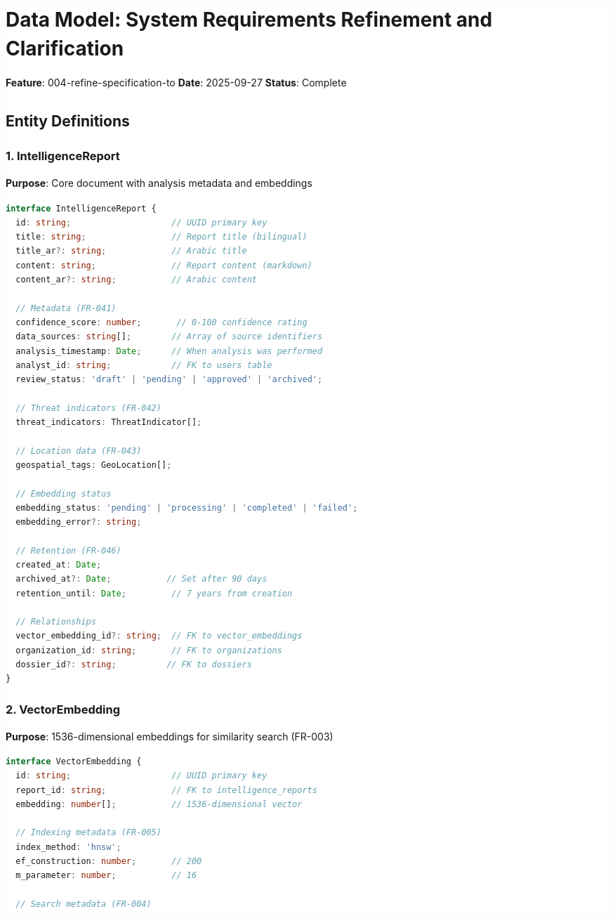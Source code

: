 # Data Model: System Requirements Refinement and Clarification

**Feature**: 004-refine-specification-to
**Date**: 2025-09-27
**Status**: Complete

## Entity Definitions

### 1. IntelligenceReport
**Purpose**: Core document with analysis metadata and embeddings
```typescript
interface IntelligenceReport {
  id: string;                    // UUID primary key
  title: string;                 // Report title (bilingual)
  title_ar?: string;             // Arabic title
  content: string;               // Report content (markdown)
  content_ar?: string;           // Arabic content
  
  // Metadata (FR-041)
  confidence_score: number;       // 0-100 confidence rating
  data_sources: string[];        // Array of source identifiers
  analysis_timestamp: Date;      // When analysis was performed
  analyst_id: string;            // FK to users table
  review_status: 'draft' | 'pending' | 'approved' | 'archived';
  
  // Threat indicators (FR-042)
  threat_indicators: ThreatIndicator[];
  
  // Location data (FR-043)
  geospatial_tags: GeoLocation[];
  
  // Embedding status
  embedding_status: 'pending' | 'processing' | 'completed' | 'failed';
  embedding_error?: string;
  
  // Retention (FR-046)
  created_at: Date;
  archived_at?: Date;           // Set after 90 days
  retention_until: Date;         // 7 years from creation
  
  // Relationships
  vector_embedding_id?: string;  // FK to vector_embeddings
  organization_id: string;       // FK to organizations
  dossier_id?: string;          // FK to dossiers
}
```

### 2. VectorEmbedding
**Purpose**: 1536-dimensional embeddings for similarity search (FR-003)
```typescript
interface VectorEmbedding {
  id: string;                    // UUID primary key
  report_id: string;             // FK to intelligence_reports
  embedding: number[];           // 1536-dimensional vector
  
  // Indexing metadata (FR-005)
  index_method: 'hnsw';
  ef_construction: number;       // 200
  m_parameter: number;           // 16
  
  // Search metadata (FR-004)
```